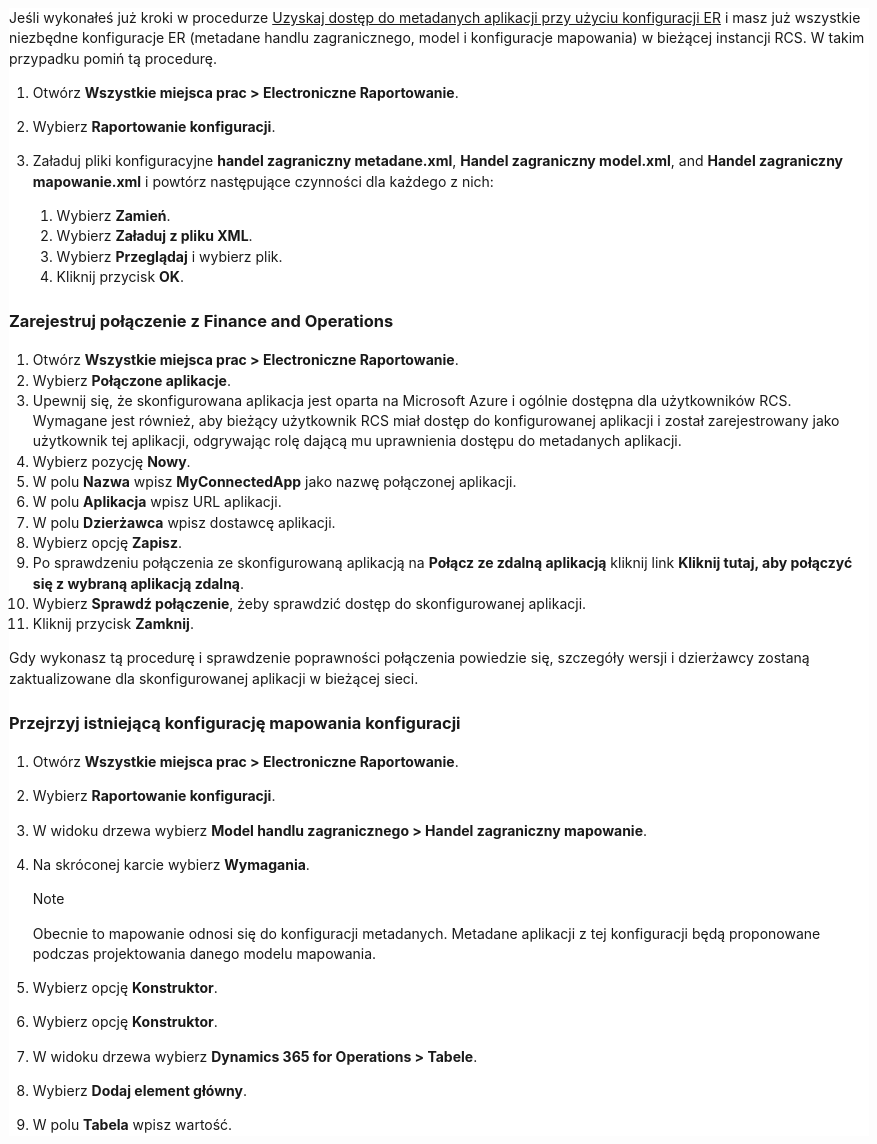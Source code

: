 Jeśli wykonałeś już kroki w procedurze [Uzyskaj dostęp do metadanych aplikacji przy użyciu konfiguracji ER](#access-application-metadata-by-using-an-er-configuration) i masz już wszystkie niezbędne konfiguracje ER (metadane handlu zagranicznego, model i konfiguracje mapowania) w bieżącej instancji RCS. W takim przypadku pomiń tą procedurę.

1. Otwórz **Wszystkie miejsca prac \> Electroniczne Raportowanie**.
2. Wybierz **Raportowanie konfiguracji**.
3. Załaduj pliki konfiguracyjne **handel zagraniczny metadane.xml**, **Handel zagraniczny model.xml**, and **Handel zagraniczny mapowanie.xml** i powtórz następujące czynności dla każdego z nich:

    1. Wybierz **Zamień**.
    2. Wybierz **Załaduj z pliku XML**.
    3. Wybierz **Przeglądaj** i wybierz plik.
    4. Kliknij przycisk **OK**.

### <a name="register-the-connection-with-finance-and-operations"></a>Zarejestruj połączenie z Finance and Operations

1. Otwórz **Wszystkie miejsca prac \> Electroniczne Raportowanie**.
2. Wybierz **Połączone aplikacje**.
3. Upewnij się, że skonfigurowana aplikacja jest oparta na Microsoft Azure i ogólnie dostępna dla użytkowników RCS. Wymagane jest również, aby bieżący użytkownik RCS miał dostęp do konfigurowanej aplikacji i został zarejestrowany jako użytkownik tej aplikacji, odgrywając rolę dającą mu uprawnienia dostępu do metadanych aplikacji.
4. Wybierz pozycję **Nowy**.
5. W polu **Nazwa** wpisz **MyConnectedApp** jako nazwę połączonej aplikacji.
6. W polu **Aplikacja** wpisz URL aplikacji.
7. W polu **Dzierżawca** wpisz dostawcę aplikacji.
8. Wybierz opcję **Zapisz**. 
9. Po sprawdzeniu połączenia ze skonfigurowaną aplikacją na **Połącz ze zdalną aplikacją** kliknij link **Kliknij tutaj, aby połączyć się z wybraną aplikacją zdalną**. 
10. Wybierz **Sprawdź połączenie**, żeby sprawdzić dostęp do skonfigurowanej aplikacji.
11. Kliknij przycisk **Zamknij**.

Gdy wykonasz tą procedurę i sprawdzenie poprawności połączenia powiedzie się, szczegóły wersji i dzierżawcy zostaną zaktualizowane dla skonfigurowanej aplikacji w bieżącej sieci.

### <a name="review-the-existing-model-mapping-configuration"></a>Przejrzyj istniejącą konfigurację mapowania konfiguracji

1. Otwórz **Wszystkie miejsca prac \> Electroniczne Raportowanie**.
2. Wybierz **Raportowanie konfiguracji**.
3. W widoku drzewa wybierz **Model handlu zagranicznego \> Handel zagraniczny mapowanie**.
4. Na skróconej karcie wybierz **Wymagania**.

    > [!NOTE]
    > Obecnie to mapowanie odnosi się do konfiguracji metadanych. Metadane aplikacji z tej konfiguracji będą proponowane podczas projektowania danego modelu mapowania.

4. Wybierz opcję **Konstruktor**.
5. Wybierz opcję **Konstruktor**.
6. W widoku drzewa wybierz **Dynamics 365 for Operations \> Tabele**.
7. Wybierz **Dodaj element główny**.
8. W polu **Tabela** wpisz wartość.
